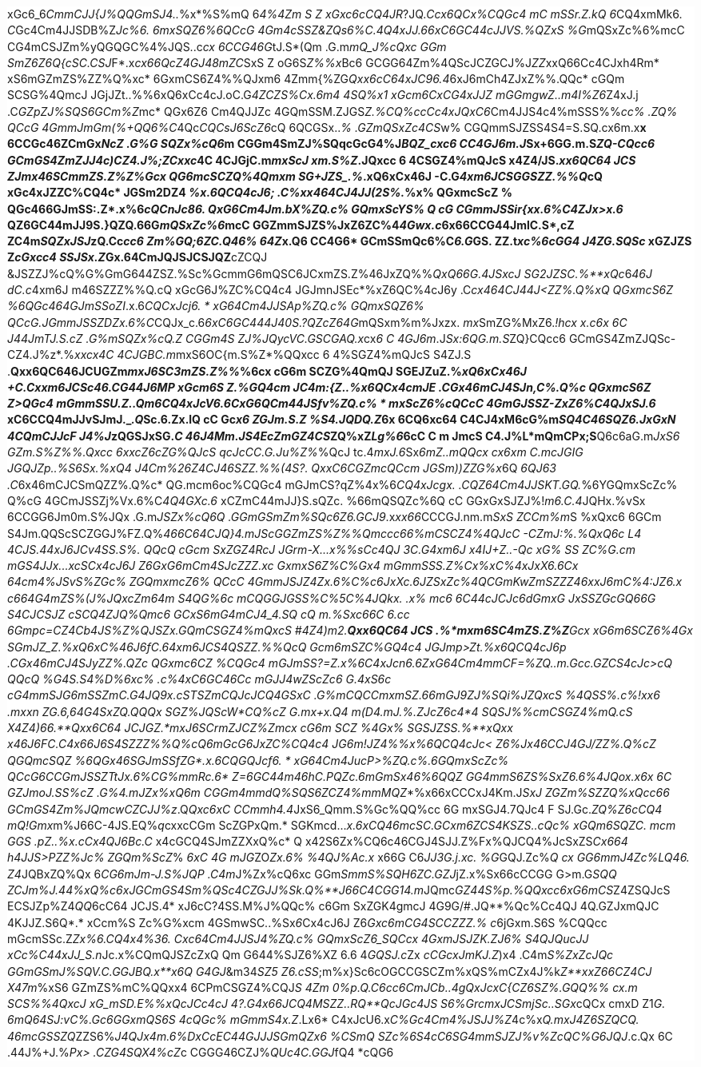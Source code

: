 xGc6_6*CmmCJJ{J%QQGmSJ4..*%x*%S%mQ 6*4%4Zm S Z xGxc6cCQ4JR*?JQ.*Ccx6QCx%CQGc4 mC mSSr.Z.kQ 6*CQ4xmMk6. *C*Gc4Cm4JJSDB%Z*Jc%6. 6mxSQZ6%6QCcG 4Gm4cSSZ&*ZQs6%C.4Q4xJJ.6*6xC6GC44cJJVS.%QZxS %G*mQSxZc%6%mcC CG4mCSJZm%yQGQGC%4%JQS..c*cx 6CCG46G*tJ.S*(Qm .G.m*mQ_J%cQxc   GGm SmZ6Z6Q{cSC.CSJ*F*.x*cx66QcZ4GJ48mZC*SxS Z oG6S*Z%%x*Bc6  GCGG64Zm%4QScJCZGCJ%J*ZZ*xxQ66Cc4CJxh4Rm* xS6mGZmZS%ZZ%Q%xc* 6GxmCS6Z4%%QJxm6 4Zmm{%ZG*Qxx6cC64xJC96.4*6xJ6mCh4ZJxZ%%.QQc* cGQm SCSG%4QmcJ JGjJZt..%%6xQ6xCc4cJ.oC.G*4ZCZS%Cx.6m4 4SQ%x1 xGcm6CxCG4xJJZ  mGGmgwZ..m4I%Z6*Z4xJ.j .C*GZpZJ%SQS6GCm%Z*mc* QGx6Z6 Cm4QJJZc 4GQmSSM.ZJGS*Z.%CQ%ccCc4xJQxC6*Cm4JJS4c4%mSSS%%*cc% .ZQ% QCcG 4GmmJmGm(%+QQ6%C*4Qc*CQCsJ6ScZ6*cQ 6QCGSx..*% .GZmQSxZc4CS*w% CGQmmSJZSS4S4=S.SQ.cx6m.x**x 6CCGc46ZCmGx*NcZ .G%G SQZx%cQ6*m CGGm4SmZJ%SQqcGcG4%J*BQZ_*cxc6 CC4GJ6m*.J*Sx+6GG.m.S*ZQ-CQcc6  GCmGS4ZmZJJ4c)CZ4.J%;*ZC*xxc*4C 4CJGjC.m*mxScJ xm.S%Z*.JQxcc 6  4CSGZ4%mQJcS x4Z4/JS.***xx6QC64 JCS ZJ*mx46SCmmZS.Z%Z*%Gcx QG6mcSCZQ%4Qmxm SG+JZS_.%*.xQ6xCx46J -C.G*4xm6JCSGGSZZ.%%Q*cQ xGc4xJZZC%CQ4c* JGSm2DZ4 *%x.6QCQ4cJ6; .C%xx464CJ4JJ(2S%.*%x% QGxmcScZ % QGc466GJmSS:.Z*.x%6*cQCnJc86. *QxG6*Cm4Jm.bX%ZQ.c% *GQmxScYS% Q cG CGmmJSSir{xx.6%C*4ZJx>x.6* QZ6GC44mJJ9S.}QZQ.66G*mQSxZc%6*mcC GGZmmSJZS%JxZ6ZC%4*4Gwx.c*6x66CCG44JmlC.S*,cZ ZC4m*SQZxJSJ*zQ.Cc*cc6 Zm%GQ;6ZC.Q46% 64Z*x.Q6 CC4G6*  GCmSSmQc6%C*6.G*GS. ZZ.t*xc%6cGG4 J4ZG.SQSc* xGZJZS Z*cGxcc4 SSJSx.Z*Gx.64CmJQJSJCSJQZ**cZCQJ &JSZZJ%cQ%G%GmG644ZSZ.%Sc%GcmmG6mQSC6JCxmZS.Z%46JxZQ%%*QxQ66G.4JSxcJ SG2JZSC.%**xQc*6*46J dC.c*4xm6J m46SZZZ%%Q.cQ xGcG6J%ZC%CQ4c4 JGJmnJSEc*%xZ6QC%4cJ6y .C*cx464CJ44J<ZZ%.Q%xQ QGxmcS6Z %6QGc464GJmSSoZI*.x.6*CQCxJcj6. * xG64Cm4JJSAp%ZQ.c% *GQmxSQZ6% QCcG.JGmmJSSZD*Zx.6%C*CQJx_c.6*6xC6GC444J40S.?QZcZ64G*mQSxm%m%Jxzx. *mx*SmZG%MxZ6.*!*hcx x.c*6x 6C J44JmTJ.S.*cZ .G%m*SQZx%cQ.Z  CGGm4S ZJ%JQycVC.GSCGAQ.x*cx*6 C 4GJ6m*.J*Sx:6QG.m.S*ZQ}CQcc6  GCmGS4ZmZJQSc-CZ4.J%z*.%*xxcx4C 4CJGBC.m*mxS6OC{m.S%Z*%QQxcc 6  4%SGZ4%mQJcS S4ZJ.S .**Qxx6QC646JCUGZm*mxJ6SC3mZS.Z%%*%6cx cG6m SCZG%4QmQJ SGEJZuZ.%**xQ6xCx46J +C.C*xxm6JCSc46.CG44J6MP xGcm6S Z.%GQ4cm JC4m:{Z..*%x*6QCx4cmJE .C*Gx46mCJ4SJn,C%.Q%c* QGxmcS6Z Z>QGc4 mGmmSSU.Z..Qm6*CQ4xJcV6.6*CxG6QCm44JSfv%ZQ.c% *  mxScZ6%cQCcC 4GmGJSSZ-*ZxZ6%C*4QJxSJ.6* xC6CCQ4mJJvSJmJ._*.Q*Sc.6.Zx.lQ cC Gc*x6 ZGJm.S.Z %S4.JQDQ.Z*6x 6CQ6xc64 C4CJ4xM6cG%m*SQ4C46SQZ6.JxGxN 4CQmCJJcF J4%J*zQGSJxSG.*C 46J4Mm.JS4EcZmGZ4CS*ZQ%xZ*Lg%6*6cC  C m JmcS C4.J%L*mQmCPx;S**Q6c6aG.m*JxS6 GZm.S%Z%%.Qxcc 6xxcZ6cZG%*QJcS qcJcCC.G.J*u%Z%*%QcJ tc.4*mxJ.6*Sx*6mZ..mQQcx cx6xm  C.mcJGIG JGQJZp..%S6Sx.%*xQ4   J4Cm%26Z4CJ46SZZ.%%(4S?. QxxC6CGZmcQCcm JGSm))ZZG*%x*6Q *6QJ63 .C*6x46mCJCSmQZZ%.Q%c* QG.mcm6oc%CQGc4 mGJmCS?qZ%4x%6*CQ4xJcgx. .CQZ64Cm4JJSKT.GQ.*%6YGQmxScZc% Q%cG 4GCmJSSZj%Vx.6%C*4Q4GXc.6* xCZmC44mJJ}S.sQZc. %66mQSQZc%6Q cC GGxGxSJZJ%!*m6.C.4*JQHx.%vSx 6CCGG6Jm0m.S%JQx .G.m*JSZx%cQ6Q .*GGmGSmZm%SQc6Z6.GCJ*9*.x*xx66*CCCGJ.nm.m*SxS ZCCm%m*S %xQxc6 6GCm S4Jm.QQScSCZGGJ%FZ.Q%**466C64CJQ}4.m*J*ScGGZmZS%Z%%Q*mccc66%mCSCZ4%4QJcC -CZmJ:%.%*QxQ6c L4 4CJS.4*4xJ6JCv4SS.S%. QQcQ cGcm SxZGZ4*RcJ JGrm-X...**x%%sCc4QJ 3C.G*4xm6J x4IJ+Z..-Q*c* xG% SS ZC%G*.cm mGS4JJx..*.x*cSCx4cJ6J Z6*GxG6mCm4SJcZZZ.*xc* *GxmxS6Z*%C%Gx4 mGmmSSS.Z%Cx%x*C%4xJxX6.6*Cx 64cm4%JSvS%Z*Gc% ZGQmxmcZ6% QCcC 4GmmJSJZ4*Zx.6%C%c6JxXc.6JZSxZc%4QCG*mKwZmSZZZ46xxJ6mC%4:J*Z6.x* c664G4mZS%(J%JQxcZm64*m S4QG%6c* mCQGGJGSS%C%5C%4*JQkx. .x% *mc6 6C44cJC*Jc*6dG*mxG JxSSZGcGQ66G S4CJCSJZ cSCQ4ZJQ%Q*mc6  GCxS6mG4mCJ4_4.SQ cQ m.*%Sxc66C 6.cc 6Gmpc=CZ4Cb4JS%Z*%QJSZx.GQ*mCSGZ4%mQxcS #4Z4)m2.**Qxx6QC64 JCS .%*mxm6SC4mZS.Z%Z**Gcx xG6m6SCZ6%4*Gx  SGmJZ_Z.%**xQ6xC%46J6fC.6*4xm6JCS4QSZZ.%%Q*cQ *Gcm6mSZC%GQ4c4 JGJmp>Zt.*%x*6QCQ4cJ6p .C*Gx46mCJ4SJyZZ%.QZc* QGxmc6CZ %CQGc4 mGJmSS?=Z*.x%6*C*4xJcn6.6*ZxG64Cm4mmCF=%ZQ..m.G*cc.GZCS4cJc>cQ QQcQ %G4S.S4%D%6x*c% *.c%4xC6GC46Cc  mGJJ4w*ZScZc*6 G.4xS6c  cG4mmSJG6mSS*ZmC.G4JQ9x.cSTS*Zm*CQJcJCQ4G*SxC .G%m*CQCCmxmSZ*.6*6mGJ9ZJ%SQi%J*ZQxcS %4QS*S%.c%!xx6   .m*xxn ZG.6,64G*4*SxZQ.QQQx SGZ*%JQScW*CQ%cZ  G.mx+x.Q**4 m(D4.m*J.%.Z*JcZ6c4*4 SQSJ%%*cmCSGZ4%mQ.cS X4Z4)66.**Qxx6*C64 JCJGZ.*mxJ6SCrmZJCZ%Z**mcx cG6m SCZ %4*Gx% SGSJZSS.%**xQxx x46J6FC.C*4x66J6S4*SZZZ%%Q%cQ6mGcG6JxZC%CQ4c4 JG6m!JZ4%*%x%6QCQ4cJc< Z6%Jx46CCJ4GJ/ZZ%.Q%cZ QGQmcSQZ %6QGx46SGJmSSfZG*.x.6*CQGQJcf6. * xG64Cm4JucP>%ZQ.c%.6GQmxScZc% QCcG6CCGmJSSZTtJx.6%C*G%mmRc.6* Z=6GC44m46hC.PQZc.6mG*m*Sx46%6QQ*Z GG4mmS6ZS%SxZ6.6%4*JQox.x*6x 6C  GZJmoJ.SS%cZ .G%4.mJZx%xQ6*m CGGm4mmdQ%SQS6ZCZ4%mmMQZ**%x66xCCCxJ4Km.J*SxJ ZGZm%SZZQ%xQcc66 GCmGS4Zm%JQmcwCZCJJ%z*.Q*Qxc6xC CCmmh4.4*JxS6_Qmm.S%Gc%QQ%cc 6G mxSGJ4.7QJc4 F SJ.Gc.*ZQ%Z6cCQ4 mQ!Gmx*m%J66C-4JS.EQ%*q*cxxcCGm ScZGPxQm.* SGKmcd...**x.6xCQ46mcSC.G*Cxm6ZCS4KSZS..cQ*c% xGQm6SQZC. *mcm GGS .pZ..*%x*.cCx4QJ6Bc.C* x4cGCQ4SJmZZXxQ%c* Q x42S6Zx%CQ6c46CGJ4SJJ.Z%Fx%QJCQ4%JcSxZS*Cx664 h4JJS>PZZ%Jc% ZGQm%ScZ*% *6xC 4G mJG*ZO*Zx.6% %4QJ%Ac.x* x66G C6*JJ3G.j.xc. %G*GQJ.Zc%*Q cx GG6mmJ4Zc%LQ46. Z4*JQBxZQ%Qx 6*CG6mJm-J.S%JQP .C4m*J%Zx%cQ6xc  GGm*SmmS%SQH6ZC.GZJ*jZ.x%Sx66cCCGG G>m.G*SQQ ZCJm%J.44%xQ%c6xJGCmGS4Sm%*QSc4CZGJJ%Sk.Q%**J66C*4CGG14.m*JQmc*GZ44S%p.%QQxcc6xG6mCS*Z4ZSQJcS ECSJZp%Z4*QQ*6cC64 JCJS.4* xJ6cC?4SS.M%J%QQc% c6Gm SxZGK4gmcJ 4G9G/#.JQ**%Qc%Cc4QJ 4Q.GZJxmQJC 4KJJZ.S6Q*.* xCcm%S Zc%G%xcm 4GSmwSC..%Sx*6*Cx4cJ6J Z6*Gxc6mCG4SCCZZZ.% c*6jGxm.S6S %CQQcc mGcmSSc.Z*Zx%6.CQ4x4%36. *Cxc64Cm4JJSJ4%ZQ.c% *GQmxScZ6_SQCcx 4GxmJSJZK.Z*J6% S4QJQucJJ* xCc%C44xJJ_S.n*Jc.x%CQmQJSZcZxQ Qm G644%SJZ6%XZ 6.6 4*GQSJ.c*Zx *cCGcxJmKJ.Z*)x4 .C4m*S%ZxZcJQc  *GGmGSmJ*%SQV.*C.GGJ*BQ.x**x6Q  G4GJ*&m34*SZ5 Z6.cSS*;m%x}Sc6cOGCCGSCZm%xQS%mCZx4J%k*Z**xxZ66CZ4CJ X47m*%xS6 GZmZS%mC%QQxx4 6CPmCSGZ4%CQJ*S  4Zm 0%p.*Q.C6cc6CmJCb..4gQxJcxC{CZ6SZ%.GQQ%% cx.m SCS%%4QxcJ xG_mSD.E%%*xQcJCc4cJ 4?.G*4x66JCQ4MSZZ..RQ**QcJGc4JS S6%Gr*cmxJCSmjSc..SGx*cQCx cmxD Z1*G. 6mQ64SJ:vC%.*Gc*6GGxmQS6S 4cQGc% mGmmS4x.Z*.Lx6* C4xJcU6.x*C%Gc4Cm4%JSJJ%Z*4c%x*Q.mxJ4Z6SZQCQ. 46mcGSSZQ*ZZS6%*J4QJx4m.6%DxCcEC44GJJJSGmQZx6 %CSmQ SZc%6S4cC6SG4mmSJZJ%v%ZcQC%G6JQJ*.c.Qx 6C .44J%+J.%*Px> .CZG4SQX4%cZ*c  CGGG46CZJ%*QUc4C.GGJ*fQ4 *cQG6